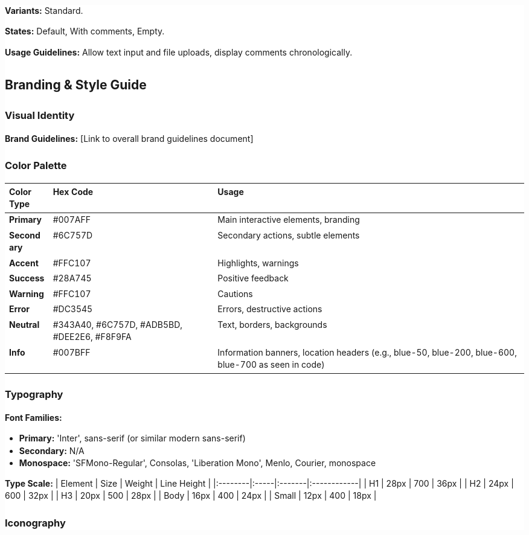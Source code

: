 **Variants:** Standard.

**States:** Default, With comments, Empty.

**Usage Guidelines:** Allow text input and file uploads, display comments chronologically.

## Branding & Style Guide

### Visual Identity

**Brand Guidelines:** [Link to overall brand guidelines document]

### Color Palette

| Color Type    | Hex Code            | Usage                            |
| :------------ | :------------------ | :------------------------------- |
| **Primary**   | #007AFF             | Main interactive elements, branding |
| **Secondary** | #6C757D             | Secondary actions, subtle elements |
| **Accent**    | #FFC107             | Highlights, warnings             |
| **Success**   | #28A745             | Positive feedback                |
| **Warning**   | #FFC107             | Cautions                         |
| **Error**     | #DC3545             | Errors, destructive actions      |
| **Neutral**   | #343A40, #6C757D, #ADB5BD, #DEE2E6, #F8F9FA | Text, borders, backgrounds       |
| **Info**      | #007BFF             | Information banners, location headers (e.g., blue-50, blue-200, blue-600, blue-700 as seen in code) |

### Typography

**Font Families:**

-   **Primary:** 'Inter', sans-serif (or similar modern sans-serif)
-   **Secondary:** N/A
-   **Monospace:** 'SFMono-Regular', Consolas, 'Liberation Mono', Menlo, Courier, monospace

**Type Scale:**
| Element | Size | Weight | Line Height |
|:--------|:-----|:-------|:------------|
| H1      | 28px | 700    | 36px        |
| H2      | 24px | 600    | 32px        |
| H3      | 20px | 500    | 28px        |
| Body    | 16px | 400    | 24px        |
| Small   | 12px | 400    | 18px        |

### Iconography
